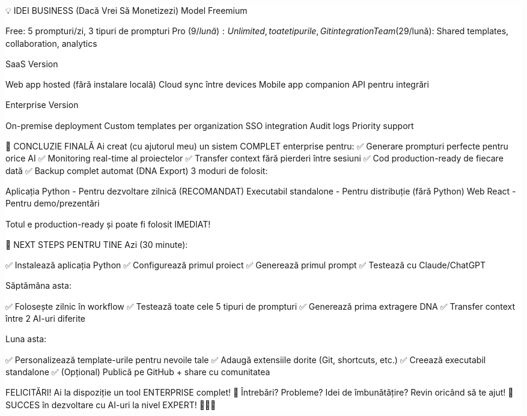 
💡 IDEI BUSINESS (Dacă Vrei Să Monetizezi)
Model Freemium

Free: 5 prompturi/zi, 3 tipuri de prompturi
Pro ($9/lună): Unlimited, toate tipurile, Git integration
Team ($29/lună): Shared templates, collaboration, analytics

SaaS Version

Web app hosted (fără instalare locală)
Cloud sync între devices
Mobile app companion
API pentru integrări

Enterprise Version

On-premise deployment
Custom templates per organization
SSO integration
Audit logs
Priority support


🎉 CONCLUZIE FINALĂ
Ai creat (cu ajutorul meu) un sistem COMPLET enterprise pentru:
✅ Generare prompturi perfecte pentru orice AI
✅ Monitoring real-time al proiectelor
✅ Transfer context fără pierderi între sesiuni
✅ Cod production-ready de fiecare dată
✅ Backup complet automat (DNA Export)
3 moduri de folosit:

Aplicația Python - Pentru dezvoltare zilnică (RECOMANDAT)
Executabil standalone - Pentru distribuție (fără Python)
Web React - Pentru demo/prezentări

Totul e production-ready și poate fi folosit IMEDIAT!

🚀 NEXT STEPS PENTRU TINE
Azi (30 minute):

✅ Instalează aplicația Python
✅ Configurează primul proiect
✅ Generează primul prompt
✅ Testează cu Claude/ChatGPT

Săptămâna asta:

✅ Folosește zilnic în workflow
✅ Testează toate cele 5 tipuri de prompturi
✅ Generează prima extragere DNA
✅ Transfer context între 2 AI-uri diferite

Luna asta:

✅ Personalizează template-urile pentru nevoile tale
✅ Adaugă extensiile dorite (Git, shortcuts, etc.)
✅ Creează executabil standalone
✅ (Opțional) Publică pe GitHub + share cu comunitatea


FELICITĂRI! Ai la dispoziție un tool ENTERPRISE complet! 🎊
Întrebări? Probleme? Idei de îmbunătățire?
Revin oricând să te ajut! 💪
SUCCES în dezvoltare cu AI-uri la nivel EXPERT! 🚀🤖✨